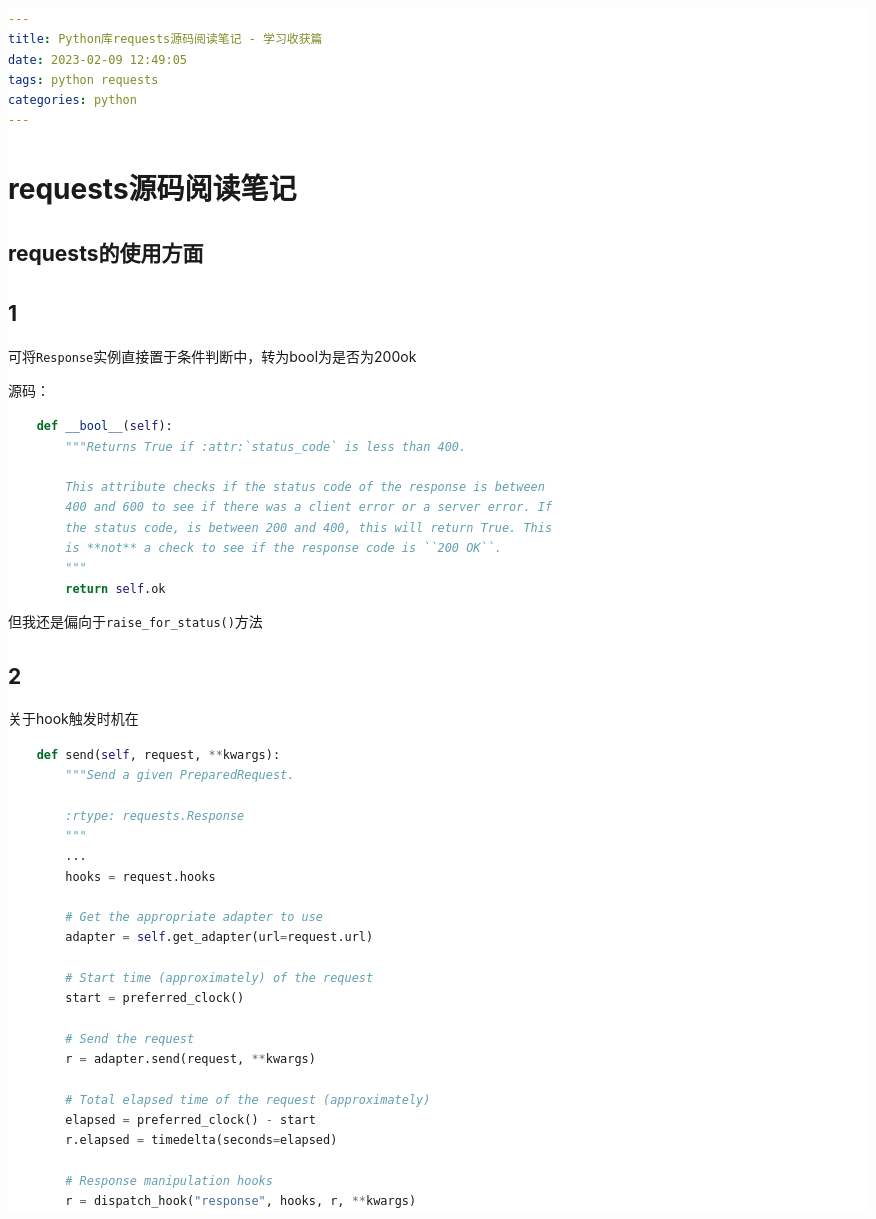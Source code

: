 ```yaml
---
title: Python库requests源码阅读笔记 - 学习收获篇
date: 2023-02-09 12:49:05
tags: python requests 
categories: python 
---
```


# requests源码阅读笔记

## requests的使用方面

## 1 

可将`Response`实例直接置于条件判断中，转为bool为是否为200ok

源码：

```python
    def __bool__(self):
        """Returns True if :attr:`status_code` is less than 400.

        This attribute checks if the status code of the response is between
        400 and 600 to see if there was a client error or a server error. If
        the status code, is between 200 and 400, this will return True. This
        is **not** a check to see if the response code is ``200 OK``.
        """
        return self.ok
```

但我还是偏向于`raise_for_status()`方法

## 2

关于hook触发时机在

```python
    def send(self, request, **kwargs):
        """Send a given PreparedRequest.

        :rtype: requests.Response
        """
		...
        hooks = request.hooks

        # Get the appropriate adapter to use
        adapter = self.get_adapter(url=request.url)

        # Start time (approximately) of the request
        start = preferred_clock()

        # Send the request
        r = adapter.send(request, **kwargs)

        # Total elapsed time of the request (approximately)
        elapsed = preferred_clock() - start
        r.elapsed = timedelta(seconds=elapsed)

        # Response manipulation hooks
        r = dispatch_hook("response", hooks, r, **kwargs)

```
